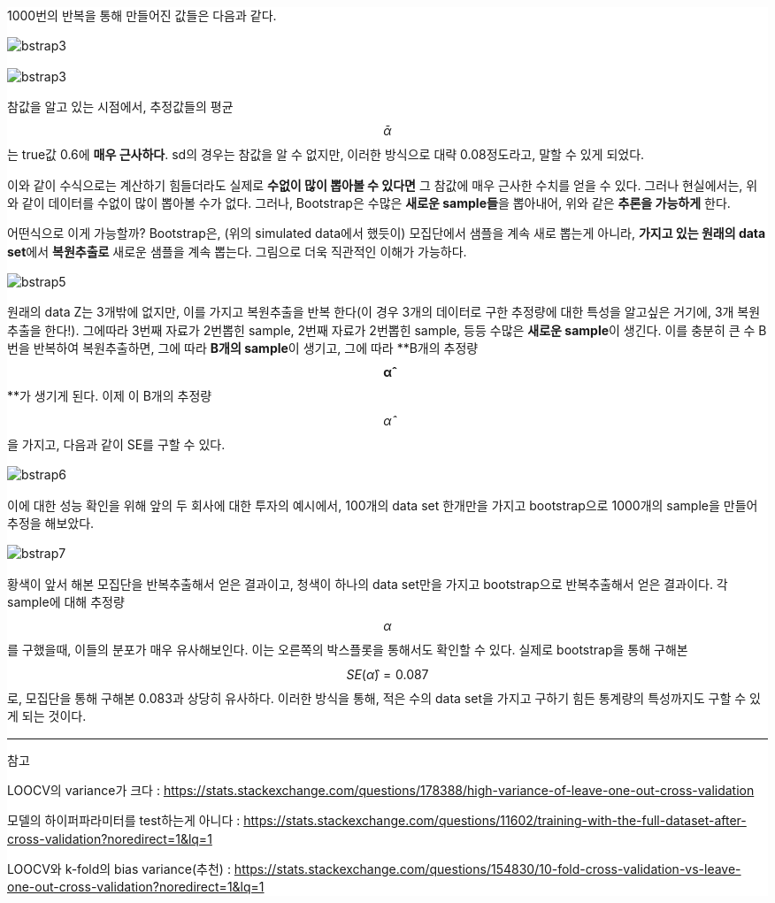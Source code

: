 1000번의 반복을 통해 만들어진 값들은 다음과 같다.

![bstrap3](https://user-images.githubusercontent.com/31824102/35428781-eec31408-0268-11e8-8105-b0a488fc3f3c.PNG)

![bstrap3](https://user-images.githubusercontent.com/31824102/35428780-ee8983be-0268-11e8-990f-a305b4bad029.PNG)

참값을 알고 있는 시점에서, 추정값들의 평균 $$\bar \alpha$$는 true값 0.6에 **매우 근사하다**. sd의 경우는 참값을 알 수 없지만, 이러한 방식으로 대략 0.08정도라고, 말할 수 있게 되었다.

이와 같이 수식으로는 계산하기 힘들더라도 실제로 **수없이 많이 뽑아볼 수 있다면** 그 참값에 매우 근사한 수치를 얻을 수 있다. 그러나 현실에서는, 위와 같이 데이터를 수없이 많이 뽑아볼 수가 없다. 그러나, Bootstrap은 수많은 **새로운 sample들**을 뽑아내어, 위와 같은 **추론을 가능하게** 한다. 

어떤식으로 이게 가능할까? Bootstrap은, (위의 simulated data에서 했듯이) 모집단에서 샘플을 계속 새로 뽑는게 아니라, **가지고 있는 원래의 data set**에서 **복원추출로** 새로운 샘플을 계속 뽑는다. 그림으로 더욱 직관적인 이해가 가능하다.

![bstrap5](https://user-images.githubusercontent.com/31824102/35428779-ee4d669a-0268-11e8-948b-5d7d545763df.PNG)

원래의 data Z는 3개밖에 없지만, 이를 가지고 복원추출을 반복 한다(이 경우 3개의 데이터로 구한 추정량에 대한 특성을 알고싶은 거기에, 3개 복원추출을 한다!). 그에따라 3번째 자료가 2번뽑힌 sample, 2번째 자료가 2번뽑힌 sample, 등등 수많은 **새로운 sample**이 생긴다. 이를 충분히 큰 수 B번을 반복하여 복원추출하면, 그에 따라 **B개의 sample**이 생기고, 그에 따라 **B개의 추정량 $$\boldsymbol {\hat \alpha}$$**가 생기게 된다. 이제 이 B개의  추정량 $$\hat \alpha$$을 가지고, 다음과 같이 SE를 구할 수 있다.

![bstrap6](https://user-images.githubusercontent.com/31824102/35428778-ee0fb106-0268-11e8-84ae-d230f5b84545.PNG)

이에 대한 성능 확인을 위해 앞의 두 회사에 대한 투자의 예시에서, 100개의 data set 한개만을 가지고 bootstrap으로 1000개의 sample을 만들어 추정을 해보았다. 

![bstrap7](https://user-images.githubusercontent.com/31824102/35428777-edd66b76-0268-11e8-8ea9-28c74725e24a.PNG)

황색이 앞서 해본 모집단을 반복추출해서 얻은 결과이고, 청색이 하나의 data set만을 가지고 bootstrap으로 반복추출해서 얻은 결과이다. 각 sample에 대해 추정량 $$\alpha$$를 구했을때, 이들의 분포가 매우 유사해보인다. 이는 오른쪽의 박스플롯을 통해서도 확인할 수 있다. 실제로 bootstrap을 통해 구해본 $$SE(\hat\alpha)=0.087$$로, 모집단을 통해 구해본 0.083과 상당히 유사하다. 이러한 방식을 통해, 적은 수의 data set을 가지고 구하기 힘든 통계량의 특성까지도 구할 수 있게 되는 것이다. 



---

참고 

LOOCV의 variance가 크다 : https://stats.stackexchange.com/questions/178388/high-variance-of-leave-one-out-cross-validation

모델의 하이퍼파라미터를 test하는게 아니다 : https://stats.stackexchange.com/questions/11602/training-with-the-full-dataset-after-cross-validation?noredirect=1&lq=1

LOOCV와 k-fold의 bias variance(추천) : https://stats.stackexchange.com/questions/154830/10-fold-cross-validation-vs-leave-one-out-cross-validation?noredirect=1&lq=1